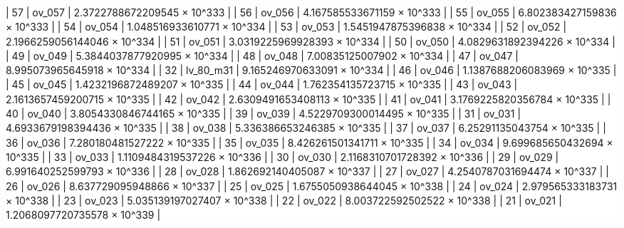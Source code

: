 | 57 | ov_057 | 2.3722788672209545 × 10^333 |
| 56 | ov_056 | 4.167585533671159 × 10^333 |
| 55 | ov_055 | 6.802383427159836 × 10^333 |
| 54 | ov_054 | 1.048516933610771 × 10^334 |
| 53 | ov_053 | 1.5451947875396838 × 10^334 |
| 52 | ov_052 | 2.1966259056144046 × 10^334 |
| 51 | ov_051 | 3.0319225969928393 × 10^334 |
| 50 | ov_050 | 4.0829631892394226 × 10^334 |
| 49 | ov_049 | 5.3844037877920995 × 10^334 |
| 48 | ov_048 | 7.00835125007902 × 10^334 |
| 47 | ov_047 | 8.995073965645918 × 10^334 |
| 32 | lv_80_m31 | 9.165246970633091 × 10^334 |
| 46 | ov_046 | 1.1387688206083969 × 10^335 |
| 45 | ov_045 | 1.4232196872489207 × 10^335 |
| 44 | ov_044 | 1.762354135723715 × 10^335 |
| 43 | ov_043 | 2.1613657459200715 × 10^335 |
| 42 | ov_042 | 2.6309491653408113 × 10^335 |
| 41 | ov_041 | 3.1769225820356784 × 10^335 |
| 40 | ov_040 | 3.8054330846744165 × 10^335 |
| 39 | ov_039 | 4.5229709300014495 × 10^335 |
| 31 | ov_031 | 4.6933679198394436 × 10^335 |
| 38 | ov_038 | 5.336386653246385 × 10^335 |
| 37 | ov_037 | 6.25291135043754 × 10^335 |
| 36 | ov_036 | 7.280180481527222 × 10^335 |
| 35 | ov_035 | 8.426261501341711 × 10^335 |
| 34 | ov_034 | 9.699685650432694 × 10^335 |
| 33 | ov_033 | 1.1109484319537226 × 10^336 |
| 30 | ov_030 | 2.1168310701728392 × 10^336 |
| 29 | ov_029 | 6.991640252599793 × 10^336 |
| 28 | ov_028 | 1.862692140405087 × 10^337 |
| 27 | ov_027 | 4.2540787031694474 × 10^337 |
| 26 | ov_026 | 8.637729095948866 × 10^337 |
| 25 | ov_025 | 1.6755050938644045 × 10^338 |
| 24 | ov_024 | 2.979565333183731 × 10^338 |
| 23 | ov_023 | 5.035139197027407 × 10^338 |
| 22 | ov_022 | 8.003722592502522 × 10^338 |
| 21 | ov_021 | 1.2068097720735578 × 10^339 |